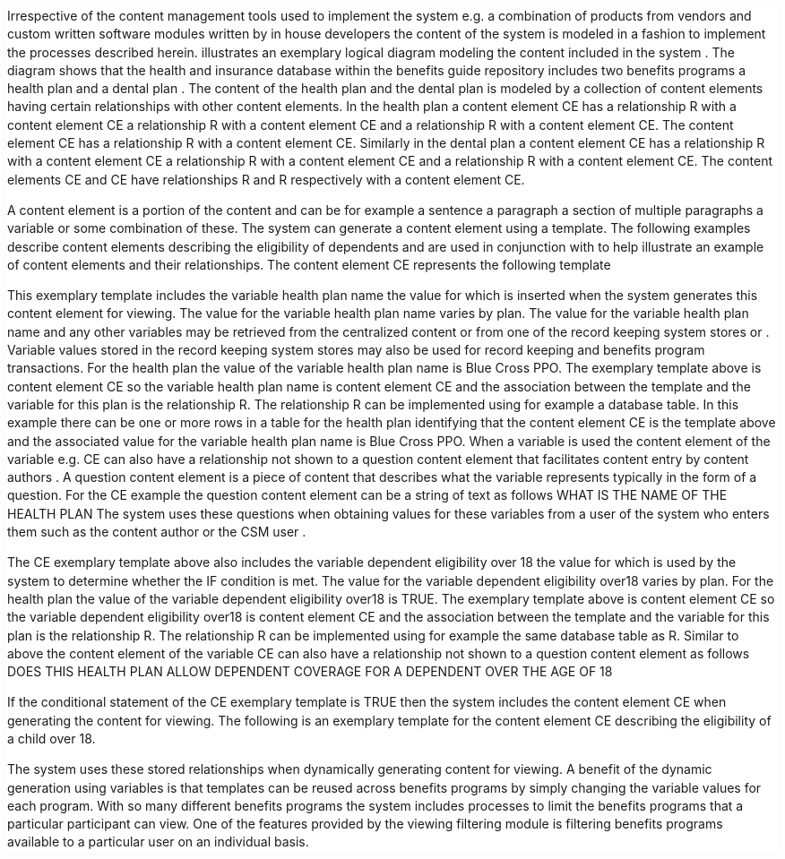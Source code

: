 Irrespective of the content management tools used to implement the system e.g. a combination of products from vendors and custom written software modules written by in house developers the content of the system is modeled in a fashion to implement the processes described herein. illustrates an exemplary logical diagram modeling the content included in the system . The diagram shows that the health and insurance database within the benefits guide repository includes two benefits programs a health plan and a dental plan . The content of the health plan and the dental plan is modeled by a collection of content elements having certain relationships with other content elements. In the health plan a content element CE has a relationship R with a content element CE a relationship R with a content element CE and a relationship R with a content element CE. The content element CE has a relationship R with a content element CE. Similarly in the dental plan a content element CE has a relationship R with a content element CE a relationship R with a content element CE and a relationship R with a content element CE. The content elements CE and CE have relationships R and R respectively with a content element CE.

A content element is a portion of the content and can be for example a sentence a paragraph a section of multiple paragraphs a variable or some combination of these. The system can generate a content element using a template. The following examples describe content elements describing the eligibility of dependents and are used in conjunction with to help illustrate an example of content elements and their relationships. The content element CE represents the following template 

This exemplary template includes the variable health plan name the value for which is inserted when the system generates this content element for viewing. The value for the variable health plan name varies by plan. The value for the variable health plan name and any other variables may be retrieved from the centralized content or from one of the record keeping system stores or . Variable values stored in the record keeping system stores may also be used for record keeping and benefits program transactions. For the health plan the value of the variable health plan name is Blue Cross PPO. The exemplary template above is content element CE so the variable health plan name is content element CE and the association between the template and the variable for this plan is the relationship R. The relationship R can be implemented using for example a database table. In this example there can be one or more rows in a table for the health plan identifying that the content element CE is the template above and the associated value for the variable health plan name is Blue Cross PPO. When a variable is used the content element of the variable e.g. CE can also have a relationship not shown to a question content element that facilitates content entry by content authors . A question content element is a piece of content that describes what the variable represents typically in the form of a question. For the CE example the question content element can be a string of text as follows WHAT IS THE NAME OF THE HEALTH PLAN The system uses these questions when obtaining values for these variables from a user of the system who enters them such as the content author or the CSM user .

The CE exemplary template above also includes the variable dependent eligibility over 18 the value for which is used by the system to determine whether the IF condition is met. The value for the variable dependent eligibility over18 varies by plan. For the health plan the value of the variable dependent eligibility over18 is TRUE. The exemplary template above is content element CE so the variable dependent eligibility over18 is content element CE and the association between the template and the variable for this plan is the relationship R. The relationship R can be implemented using for example the same database table as R. Similar to above the content element of the variable CE can also have a relationship not shown to a question content element as follows DOES THIS HEALTH PLAN ALLOW DEPENDENT COVERAGE FOR A DEPENDENT OVER THE AGE OF 18 

If the conditional statement of the CE exemplary template is TRUE then the system includes the content element CE when generating the content for viewing. The following is an exemplary template for the content element CE describing the eligibility of a child over 18.

The system uses these stored relationships when dynamically generating content for viewing. A benefit of the dynamic generation using variables is that templates can be reused across benefits programs by simply changing the variable values for each program. With so many different benefits programs the system includes processes to limit the benefits programs that a particular participant can view. One of the features provided by the viewing filtering module is filtering benefits programs available to a particular user on an individual basis.
